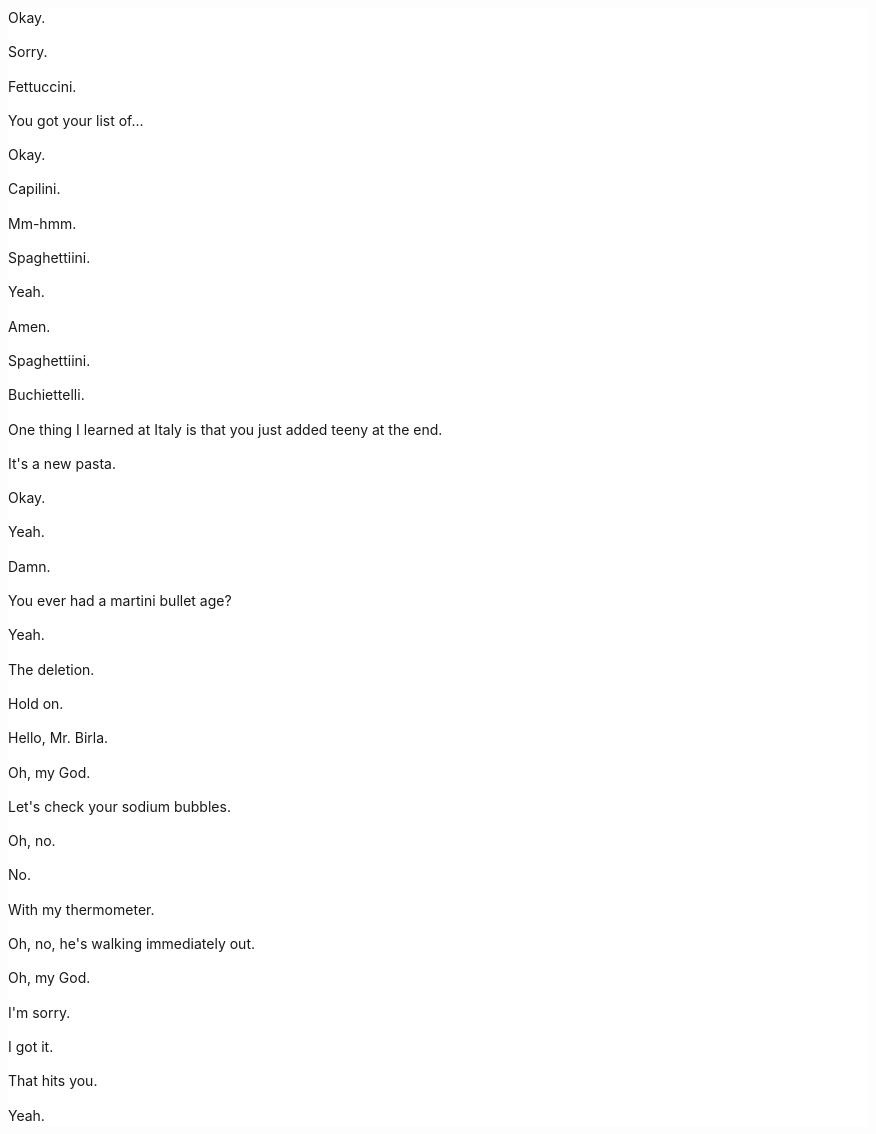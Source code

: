 Okay.

Sorry.

Fettuccini.

You got your list of...

Okay.

Capilini.

Mm-hmm.

Spaghettiini.

Yeah.

Amen.

Spaghettiini.

Buchiettelli.

One thing I learned at Italy is that you just added teeny at the end.

It's a new pasta.

Okay.

Yeah.

Damn.

You ever had a martini bullet age?

Yeah.

The deletion.

Hold on.

Hello, Mr. Birla.

Oh, my God.

Let's check your sodium bubbles.

Oh, no.

No.

With my thermometer.

Oh, no, he's walking immediately out.

Oh, my God.

I'm sorry.

I got it.

That hits you.

Yeah.
